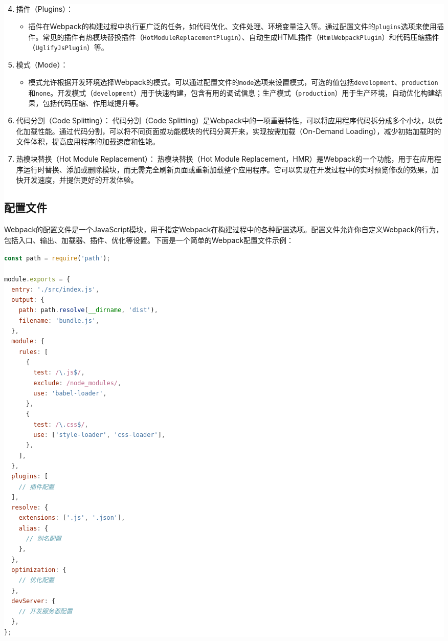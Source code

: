 4. 插件（Plugins）：
   - 插件在Webpack的构建过程中执行更广泛的任务，如代码优化、文件处理、环境变量注入等。通过配置文件的`plugins`选项来使用插件。常见的插件有热模块替换插件（`HotModuleReplacementPlugin`）、自动生成HTML插件（`HtmlWebpackPlugin`）和代码压缩插件（`UglifyJsPlugin`）等。

5. 模式（Mode）：
   - 模式允许根据开发环境选择Webpack的模式。可以通过配置文件的`mode`选项来设置模式，可选的值包括`development`、`production`和`none`。开发模式（`development`）用于快速构建，包含有用的调试信息；生产模式（`production`）用于生产环境，自动优化构建结果，包括代码压缩、作用域提升等。

6. 代码分割（Code Splitting）：
代码分割（Code Splitting）是Webpack中的一项重要特性，可以将应用程序代码拆分成多个小块，以优化加载性能。通过代码分割，可以将不同页面或功能模块的代码分离开来，实现按需加载（On-Demand Loading），减少初始加载时的文件体积，提高应用程序的加载速度和性能。

7. 热模块替换（Hot Module Replacement）：
热模块替换（Hot Module Replacement，HMR）是Webpack的一个功能，用于在应用程序运行时替换、添加或删除模块，而无需完全刷新页面或重新加载整个应用程序。它可以实现在开发过程中的实时预览修改的效果，加快开发速度，并提供更好的开发体验。

## 配置文件

Webpack的配置文件是一个JavaScript模块，用于指定Webpack在构建过程中的各种配置选项。配置文件允许你自定义Webpack的行为，包括入口、输出、加载器、插件、优化等设置。下面是一个简单的Webpack配置文件示例：

```javascript
const path = require('path');

module.exports = {
  entry: './src/index.js',
  output: {
    path: path.resolve(__dirname, 'dist'),
    filename: 'bundle.js',
  },
  module: {
    rules: [
      {
        test: /\.js$/,
        exclude: /node_modules/,
        use: 'babel-loader',
      },
      {
        test: /\.css$/,
        use: ['style-loader', 'css-loader'],
      },
    ],
  },
  plugins: [
    // 插件配置
  ],
  resolve: {
    extensions: ['.js', '.json'],
    alias: {
      // 别名配置
    },
  },
  optimization: {
    // 优化配置
  },
  devServer: {
    // 开发服务器配置
  },
};
```
